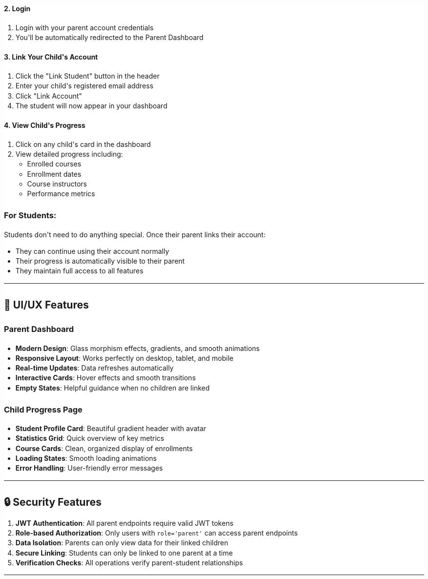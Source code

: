 #### 2. **Login**
   1. Login with your parent account credentials
   2. You'll be automatically redirected to the Parent Dashboard

#### 3. **Link Your Child's Account**
   1. Click the "Link Student" button in the header
   2. Enter your child's registered email address
   3. Click "Link Account"
   4. The student will now appear in your dashboard

#### 4. **View Child's Progress**
   1. Click on any child's card in the dashboard
   2. View detailed progress including:
      - Enrolled courses
      - Enrollment dates
      - Course instructors
      - Performance metrics

### **For Students:**

Students don't need to do anything special. Once their parent links their account:
- They can continue using their account normally
- Their progress is automatically visible to their parent
- They maintain full access to all features

---

## 🎨 UI/UX Features

### **Parent Dashboard**
- **Modern Design**: Glass morphism effects, gradients, and smooth animations
- **Responsive Layout**: Works perfectly on desktop, tablet, and mobile
- **Real-time Updates**: Data refreshes automatically
- **Interactive Cards**: Hover effects and smooth transitions
- **Empty States**: Helpful guidance when no children are linked

### **Child Progress Page**
- **Student Profile Card**: Beautiful gradient header with avatar
- **Statistics Grid**: Quick overview of key metrics
- **Course Cards**: Clean, organized display of enrollments
- **Loading States**: Smooth loading animations
- **Error Handling**: User-friendly error messages

---

## 🔒 Security Features

1. **JWT Authentication**: All parent endpoints require valid JWT tokens
2. **Role-based Authorization**: Only users with `role='parent'` can access parent endpoints
3. **Data Isolation**: Parents can only view data for their linked children
4. **Secure Linking**: Students can only be linked to one parent at a time
5. **Verification Checks**: All operations verify parent-student relationships

---